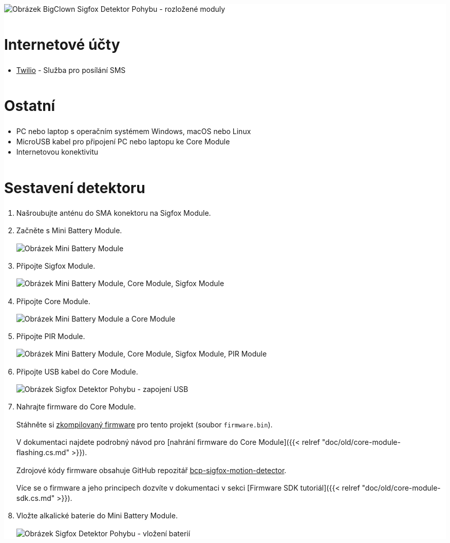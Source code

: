 ![Obrázek BigClown Sigfox Detektor Pohybu - rozložené moduly](sigfox-motion-detector-set.png)

# Internetové účty

* [Twilio](https://www.twilio.com) - Služba pro posílání SMS

# Ostatní

* PC nebo laptop s operačním systémem Windows, macOS nebo Linux
* MicroUSB kabel pro připojení PC nebo laptopu ke Core Module
* Internetovou konektivitu

# Sestavení detektoru

1. Našroubujte anténu do SMA konektoru na Sigfox Module.

2. Začněte s Mini Battery Module.

    ![Obrázek Mini Battery Module](sf-md-mbm.png)

3. Připojte Sigfox Module.

    ![Obrázek Mini Battery Module, Core Module, Sigfox Module](sf-md-mbm-sf.png)

4. Připojte Core Module.

    ![Obrázek Mini Battery Module a Core Module](sf-md-mbm-sf-core.png)

5. Připojte PIR Module.

    ![Obrázek Mini Battery Module, Core Module, Sigfox Module, PIR Module](sf-md-mbm-sf-core-pir.png)

6. Připojte USB kabel do Core Module.

    ![Obrázek Sigfox Detektor Pohybu - zapojení USB](sf-md-mbm-sf-core-pir-usb.png)

7. Nahrajte firmware do Core Module.

    Stáhněte si [zkompilovaný firmware](https://github.com/bigclownlabs/bcp-releases/latest) pro tento projekt (soubor `firmware.bin`).

    V dokumentaci najdete podrobný návod pro [nahrání firmware do Core Module]({{< relref "doc/old/core-module-flashing.cs.md" >}}).

    Zdrojové kódy firmware obsahuje GitHub repozitář [bcp-sigfox-motion-detector](https://github.com/bigclownlabs/bcp-sigfox-motion-detector).

    Více se o firmware a jeho principech dozvíte v dokumentaci v sekci [Firmware SDK tutoriál]({{< relref "doc/old/core-module-sdk.cs.md" >}}).

8. Vložte alkalické baterie do Mini Battery Module.

    ![Obrázek Sigfox Detektor Pohybu - vložení baterií](sf-md-mbm-sf-core-pir-bat.png)

